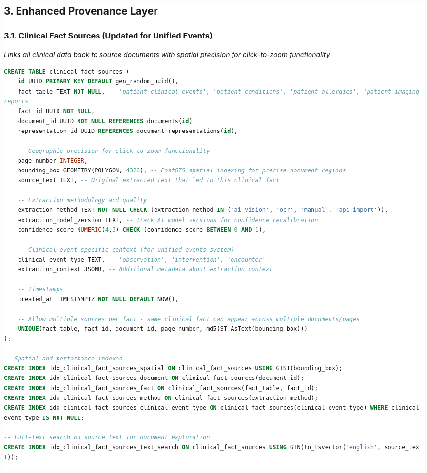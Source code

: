
## 3. Enhanced Provenance Layer

### 3.1. Clinical Fact Sources (Updated for Unified Events)

*Links all clinical data back to source documents with spatial precision for click-to-zoom functionality*

```sql
CREATE TABLE clinical_fact_sources (
    id UUID PRIMARY KEY DEFAULT gen_random_uuid(),
    fact_table TEXT NOT NULL, -- 'patient_clinical_events', 'patient_conditions', 'patient_allergies', 'patient_imaging_reports'
    fact_id UUID NOT NULL,
    document_id UUID NOT NULL REFERENCES documents(id),
    representation_id UUID REFERENCES document_representations(id),
    
    -- Geographic precision for click-to-zoom functionality
    page_number INTEGER,
    bounding_box GEOMETRY(POLYGON, 4326), -- PostGIS spatial indexing for precise document regions
    source_text TEXT, -- Original extracted text that led to this clinical fact
    
    -- Extraction methodology and quality
    extraction_method TEXT NOT NULL CHECK (extraction_method IN ('ai_vision', 'ocr', 'manual', 'api_import')),
    extraction_model_version TEXT, -- Track AI model versions for confidence recalibration
    confidence_score NUMERIC(4,3) CHECK (confidence_score BETWEEN 0 AND 1),
    
    -- Clinical event specific context (for unified events system)
    clinical_event_type TEXT, -- 'observation', 'intervention', 'encounter'
    extraction_context JSONB, -- Additional metadata about extraction context
    
    -- Timestamps
    created_at TIMESTAMPTZ NOT NULL DEFAULT NOW(),
    
    -- Allow multiple sources per fact - same clinical fact can appear across multiple documents/pages
    UNIQUE(fact_table, fact_id, document_id, page_number, md5(ST_AsText(bounding_box)))
);

-- Spatial and performance indexes
CREATE INDEX idx_clinical_fact_sources_spatial ON clinical_fact_sources USING GIST(bounding_box);
CREATE INDEX idx_clinical_fact_sources_document ON clinical_fact_sources(document_id);
CREATE INDEX idx_clinical_fact_sources_fact ON clinical_fact_sources(fact_table, fact_id);
CREATE INDEX idx_clinical_fact_sources_method ON clinical_fact_sources(extraction_method);
CREATE INDEX idx_clinical_fact_sources_clinical_event_type ON clinical_fact_sources(clinical_event_type) WHERE clinical_event_type IS NOT NULL;

-- Full-text search on source text for document exploration
CREATE INDEX idx_clinical_fact_sources_text_search ON clinical_fact_sources USING GIN(to_tsvector('english', source_text));
```

---